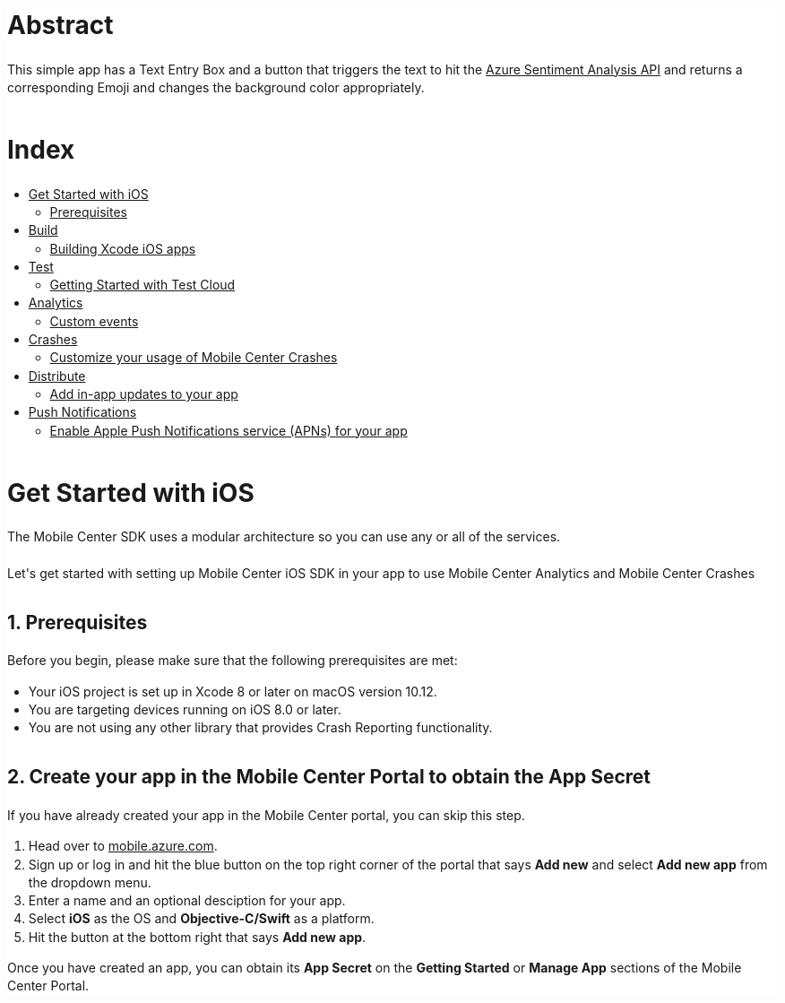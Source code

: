 # Abstract
This simple app has a Text Entry Box and a button that triggers the text to hit the [Azure Sentiment Analysis API](http://bit.ly/2i9jc13) and returns a corresponding Emoji and changes the background color appropriately.

# Index
* [Get Started with iOS](http://bit.ly/2gww4ho)
     * [Prerequisites](http://bit.ly/2l3uHIf)
* [Build](http://bit.ly/2xSmh7H)
     * [Building Xcode iOS apps](http://bit.ly/2inkRAd)
* [Test](http://bit.ly/2yCKpPU)
     * [Getting Started with Test Cloud](http://bit.ly/2zBQiLr)
* [Analytics](http://bit.ly/2znBOxA)
     * [Custom events](http://bit.ly/2zo3hPT)
* [Crashes](http://bit.ly/2hQgg5K)
     * [Customize your usage of Mobile Center Crashes](http://bit.ly/2zm9Mml) 
* [Distribute](http://bit.ly/2yzQEBV)
     * [Add in-app updates to your app](http://bit.ly/2yBHO6Y) 
* [Push Notifications](http://bit.ly/2gpkgto)
     * [Enable Apple Push Notifications service (APNs) for your app](http://bit.ly/2gpIAvi)



# Get Started with iOS
The Mobile Center SDK uses a modular architecture so you can use any or all of the services.
<br>
<br>
Let's get started with setting up Mobile Center iOS SDK in your app to use Mobile Center Analytics and Mobile Center Crashes

## 1. Prerequisites
Before you begin, please make sure that the following prerequisites are met:
* Your iOS project is set up in Xcode 8 or later on macOS version 10.12.
* You are targeting devices running on iOS 8.0 or later.
* You are not using any other library that provides Crash Reporting functionality.

## 2. Create your app in the Mobile Center Portal to obtain the App Secret
If you have already created your app in the Mobile Center portal, you can skip this step.
  1) Head over to [mobile.azure.com](http://bit.ly/2ygLNrH).
  2) Sign up or log in and hit the blue button on the top right corner of the portal that says **Add new** and select **Add new app** from the dropdown menu.
  3) Enter a name and an optional desciption for your app.
  4) Select **iOS** as the OS and **Objective-C/Swift** as a platform.
  5) Hit the button at the bottom right that says **Add new app**.

Once you have created an app, you can obtain its **App Secret** on the **Getting Started** or **Manage App** sections of the Mobile Center Portal.
